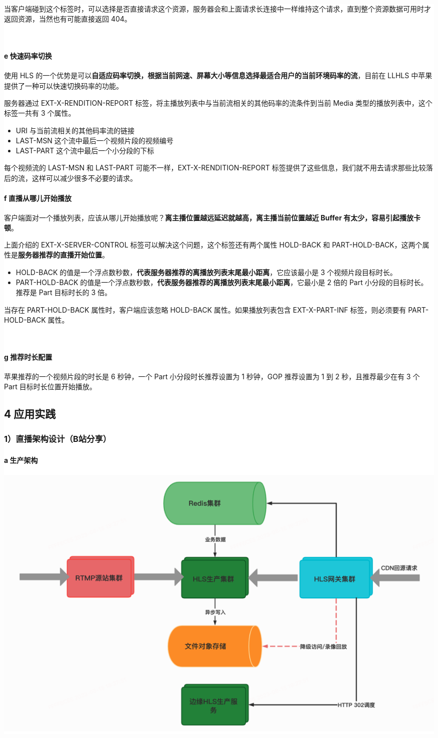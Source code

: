 当客户端碰到这个标签时，可以选择是否直接请求这个资源，服务器会和上面请求长连接中一样维持这个请求，直到整个资源数据可用时才返回资源，当然也有可能直接返回 404。

​    

#### e 快速码率切换

使用 HLS 的一个优势是可以**自适应码率切换，根据当前网速、屏幕大小等信息选择最适合用户的当前环境码率的流**，目前在 LLHLS 中苹果提供了一种可以快速切换码率的功能。

服务器通过 EXT-X-RENDITION-REPORT 标签，将主播放列表中与当前流相关的其他码率的流条件到当前 Media 类型的播放列表中，这个标签一共有 3 个属性。

* URI 与当前流相关的其他码率流的链接
* LAST-MSN 这个流中最后一个视频片段的视频编号
* LAST-PART 这个流中最后一个小分段的下标

每个视频流的 LAST-MSN 和 LAST-PART 可能不一样，EXT-X-RENDITION-REPORT 标签提供了这些信息，我们就不用去请求那些比较落后的流，这样可以减少很多不必要的请求。

   

#### f 直播从哪儿开始播放

客户端面对一个播放列表，应该从哪儿开始播放呢？**离主播位置越远延迟就越高，离主播当前位置越近 Buffer 有太少，容易引起播放卡顿**。

上面介绍的 EXT-X-SERVER-CONTROL 标签可以解决这个问题，这个标签还有两个属性 HOLD-BACK 和 PART-HOLD-BACK，这两个属性是**服务器推荐的直播开始位置**。

* HOLD-BACK 的值是一个浮点数秒数，**代表服务器推荐的离播放列表末尾最小距离**，它应该最小是 3 个视频片段目标时长。
* PART-HOLD-BACK 的值是一个浮点数秒数，**代表服务器推荐的离播放列表末尾最小距离**，它最小是 2 倍的 Part 小分段的目标时长。推荐是 Part 目标时长的 3 倍。

当存在 PART-HOLD-BACK 属性时，客户端应该忽略 HOLD-BACK 属性。如果播放列表包含 EXT-X-PART-INF 标签，则必须要有 PART-HOLD-BACK 属性。

​    

#### g 推荐时长配置

苹果推荐的一个视频片段的时长是 6 秒钟，一个 Part 小分段时长推荐设置为 1 秒钟，GOP 推荐设置为 1 到 2 秒，且推荐最少在有 3 个 Part 目标时长位置开始播放。

  

## 4 应用实践

### 1）直播架构设计（B站分享）

#### a 生产架构

![img](imgs/hls-case-live.png)